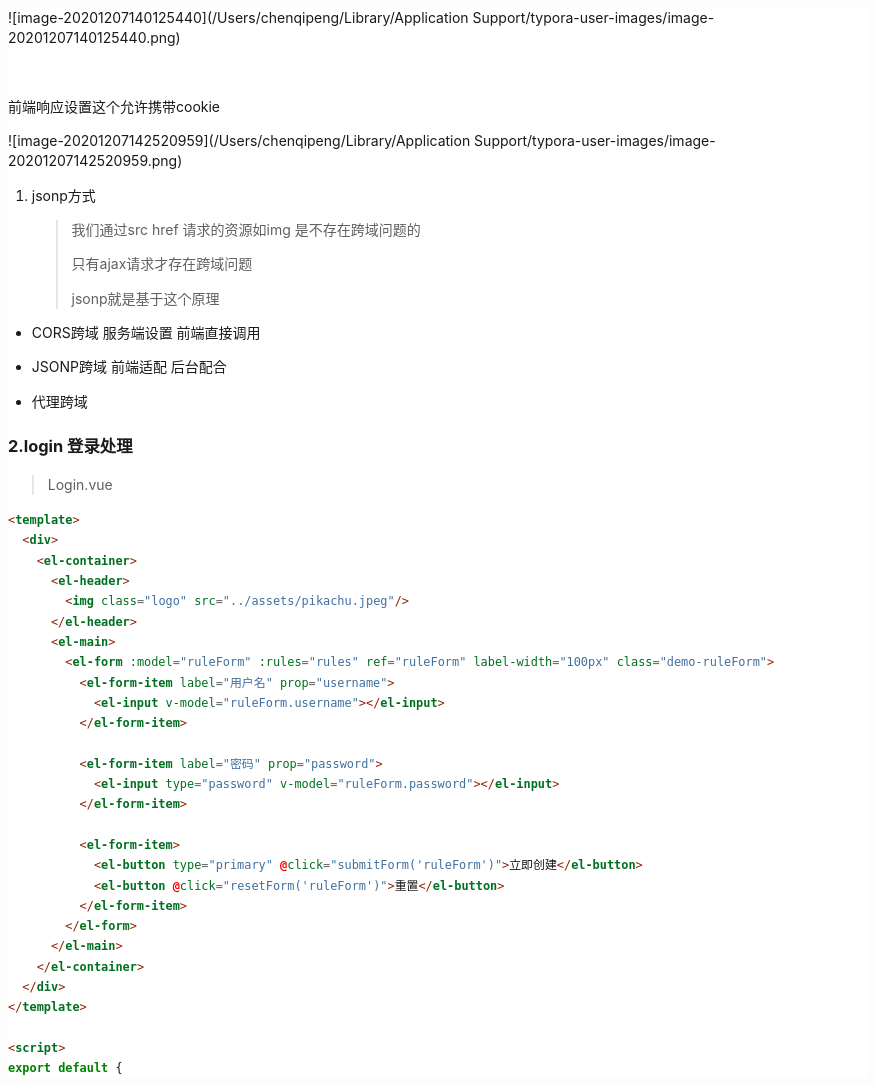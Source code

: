 ![image-20201207140125440](/Users/chenqipeng/Library/Application Support/typora-user-images/image-20201207140125440.png)

​       



前端响应设置这个允许携带cookie

![image-20201207142520959](/Users/chenqipeng/Library/Application Support/typora-user-images/image-20201207142520959.png)

  

 

1. jsonp方式

   > 我们通过src href 请求的资源如img 是不存在跨域问题的
   >
   > 只有ajax请求才存在跨域问题
   >
   > jsonp就是基于这个原理





* CORS跨域   服务端设置 前端直接调用

* JSONP跨域   前端适配 后台配合

* 代理跨域








### **2.login 登录处理**



> Login.vue

```html
<template>
  <div>
    <el-container>
      <el-header>
        <img class="logo" src="../assets/pikachu.jpeg"/>
      </el-header>
      <el-main>
        <el-form :model="ruleForm" :rules="rules" ref="ruleForm" label-width="100px" class="demo-ruleForm">
          <el-form-item label="用户名" prop="username">
            <el-input v-model="ruleForm.username"></el-input>
          </el-form-item>

          <el-form-item label="密码" prop="password">
            <el-input type="password" v-model="ruleForm.password"></el-input>
          </el-form-item>

          <el-form-item>
            <el-button type="primary" @click="submitForm('ruleForm')">立即创建</el-button>
            <el-button @click="resetForm('ruleForm')">重置</el-button>
          </el-form-item>
        </el-form>
      </el-main>
    </el-container>
  </div>
</template>

<script>
export default {
```